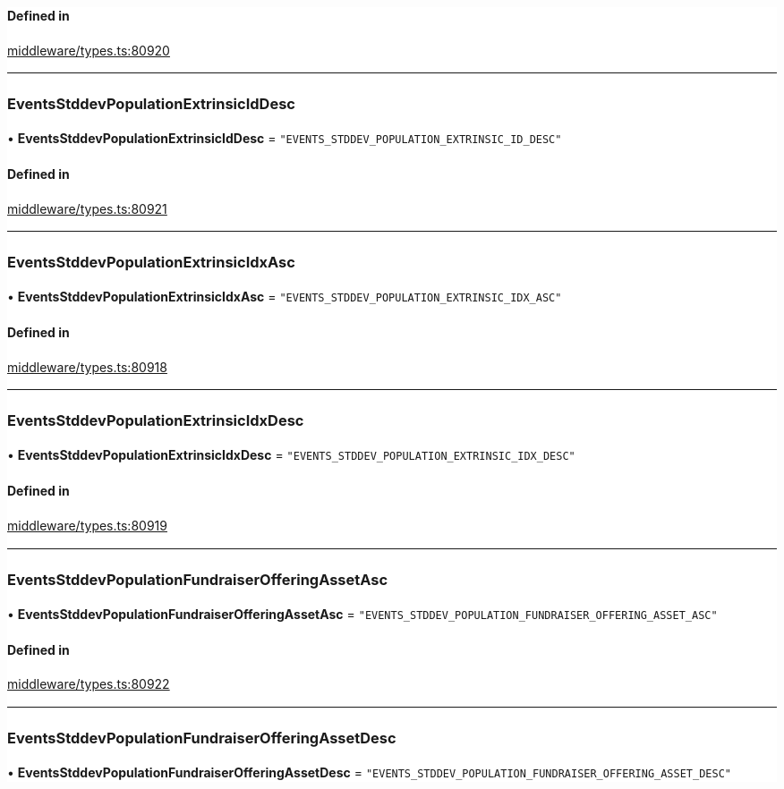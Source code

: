 #### Defined in

[middleware/types.ts:80920](https://github.com/PolymeshAssociation/polymesh-sdk/blob/8a9158669/src/middleware/types.ts#L80920)

___

### EventsStddevPopulationExtrinsicIdDesc

• **EventsStddevPopulationExtrinsicIdDesc** = ``"EVENTS_STDDEV_POPULATION_EXTRINSIC_ID_DESC"``

#### Defined in

[middleware/types.ts:80921](https://github.com/PolymeshAssociation/polymesh-sdk/blob/8a9158669/src/middleware/types.ts#L80921)

___

### EventsStddevPopulationExtrinsicIdxAsc

• **EventsStddevPopulationExtrinsicIdxAsc** = ``"EVENTS_STDDEV_POPULATION_EXTRINSIC_IDX_ASC"``

#### Defined in

[middleware/types.ts:80918](https://github.com/PolymeshAssociation/polymesh-sdk/blob/8a9158669/src/middleware/types.ts#L80918)

___

### EventsStddevPopulationExtrinsicIdxDesc

• **EventsStddevPopulationExtrinsicIdxDesc** = ``"EVENTS_STDDEV_POPULATION_EXTRINSIC_IDX_DESC"``

#### Defined in

[middleware/types.ts:80919](https://github.com/PolymeshAssociation/polymesh-sdk/blob/8a9158669/src/middleware/types.ts#L80919)

___

### EventsStddevPopulationFundraiserOfferingAssetAsc

• **EventsStddevPopulationFundraiserOfferingAssetAsc** = ``"EVENTS_STDDEV_POPULATION_FUNDRAISER_OFFERING_ASSET_ASC"``

#### Defined in

[middleware/types.ts:80922](https://github.com/PolymeshAssociation/polymesh-sdk/blob/8a9158669/src/middleware/types.ts#L80922)

___

### EventsStddevPopulationFundraiserOfferingAssetDesc

• **EventsStddevPopulationFundraiserOfferingAssetDesc** = ``"EVENTS_STDDEV_POPULATION_FUNDRAISER_OFFERING_ASSET_DESC"``
